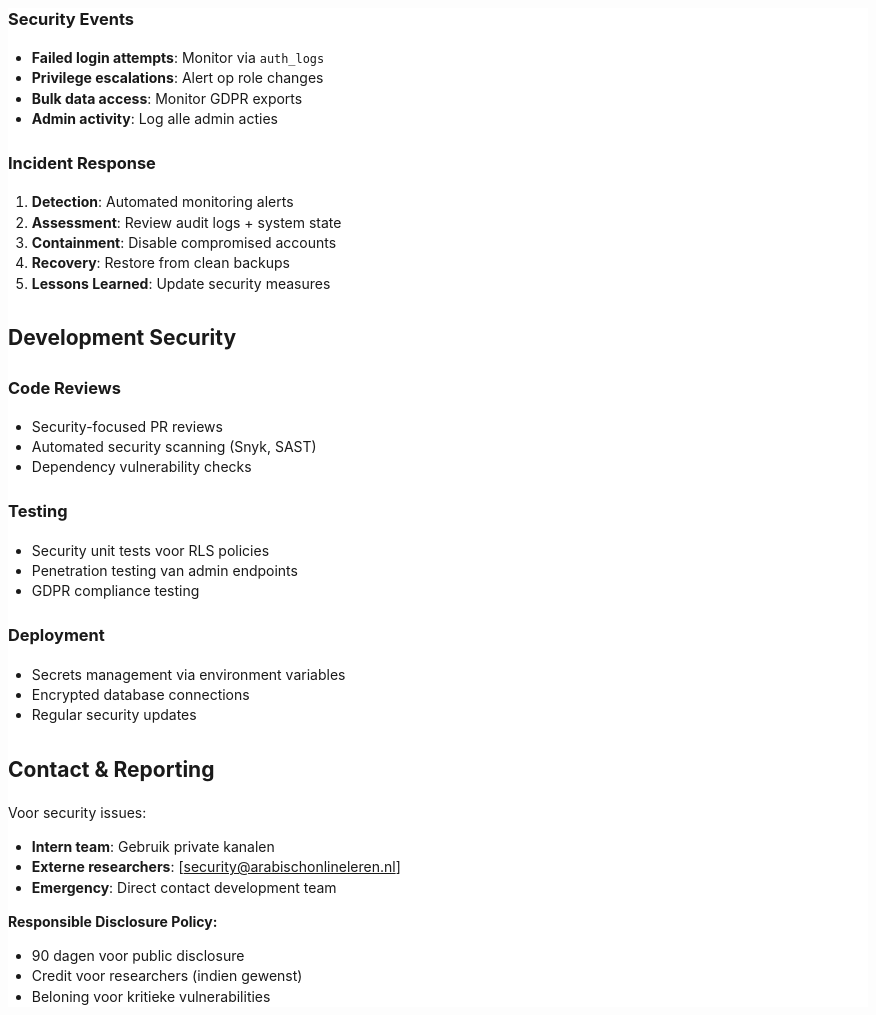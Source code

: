 ### Security Events
- **Failed login attempts**: Monitor via `auth_logs`
- **Privilege escalations**: Alert op role changes
- **Bulk data access**: Monitor GDPR exports
- **Admin activity**: Log alle admin acties

### Incident Response
1. **Detection**: Automated monitoring alerts
2. **Assessment**: Review audit logs + system state  
3. **Containment**: Disable compromised accounts
4. **Recovery**: Restore from clean backups
5. **Lessons Learned**: Update security measures

## Development Security

### Code Reviews
- Security-focused PR reviews
- Automated security scanning (Snyk, SAST)
- Dependency vulnerability checks

### Testing
- Security unit tests voor RLS policies
- Penetration testing van admin endpoints  
- GDPR compliance testing

### Deployment
- Secrets management via environment variables
- Encrypted database connections
- Regular security updates

## Contact & Reporting

Voor security issues:
- **Intern team**: Gebruik private kanalen
- **Externe researchers**: [security@arabischonlineleren.nl]
- **Emergency**: Direct contact development team

**Responsible Disclosure Policy:**
- 90 dagen voor public disclosure
- Credit voor researchers (indien gewenst)
- Beloning voor kritieke vulnerabilities